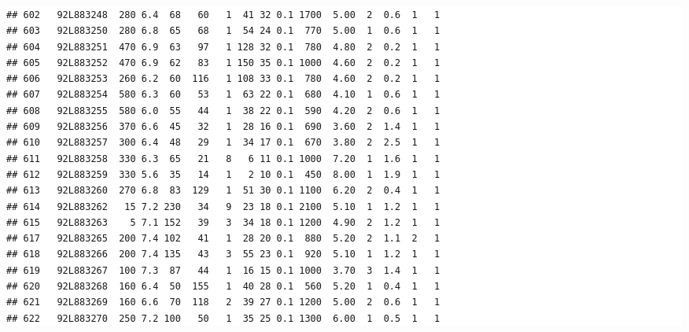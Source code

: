     ## 602   92L883248  280 6.4  68   60   1  41 32 0.1 1700  5.00  2  0.6  1   1
    ## 603   92L883250  280 6.8  65   68   1  54 24 0.1  770  5.00  1  0.6  1   1
    ## 604   92L883251  470 6.9  63   97   1 128 32 0.1  780  4.80  2  0.2  1   1
    ## 605   92L883252  470 6.9  62   83   1 150 35 0.1 1000  4.60  2  0.2  1   1
    ## 606   92L883253  260 6.2  60  116   1 108 33 0.1  780  4.60  2  0.2  1   1
    ## 607   92L883254  580 6.3  60   53   1  63 22 0.1  680  4.10  1  0.6  1   1
    ## 608   92L883255  580 6.0  55   44   1  38 22 0.1  590  4.20  2  0.6  1   1
    ## 609   92L883256  370 6.6  45   32   1  28 16 0.1  690  3.60  2  1.4  1   1
    ## 610   92L883257  300 6.4  48   29   1  34 17 0.1  670  3.80  2  2.5  1   1
    ## 611   92L883258  330 6.3  65   21   8   6 11 0.1 1000  7.20  1  1.6  1   1
    ## 612   92L883259  330 5.6  35   14   1   2 10 0.1  450  8.00  1  1.9  1   1
    ## 613   92L883260  270 6.8  83  129   1  51 30 0.1 1100  6.20  2  0.4  1   1
    ## 614   92L883262   15 7.2 230   34   9  23 18 0.1 2100  5.10  1  1.2  1   1
    ## 615   92L883263    5 7.1 152   39   3  34 18 0.1 1200  4.90  2  1.2  1   1
    ## 617   92L883265  200 7.4 102   41   1  28 20 0.1  880  5.20  2  1.1  2   1
    ## 618   92L883266  200 7.4 135   43   3  55 23 0.1  920  5.10  1  1.2  1   1
    ## 619   92L883267  100 7.3  87   44   1  16 15 0.1 1000  3.70  3  1.4  1   1
    ## 620   92L883268  160 6.4  50  155   1  40 28 0.1  560  5.20  1  0.4  1   1
    ## 621   92L883269  160 6.6  70  118   2  39 27 0.1 1200  5.00  2  0.6  1   1
    ## 622   92L883270  250 7.2 100   50   1  35 25 0.1 1300  6.00  1  0.5  1   1